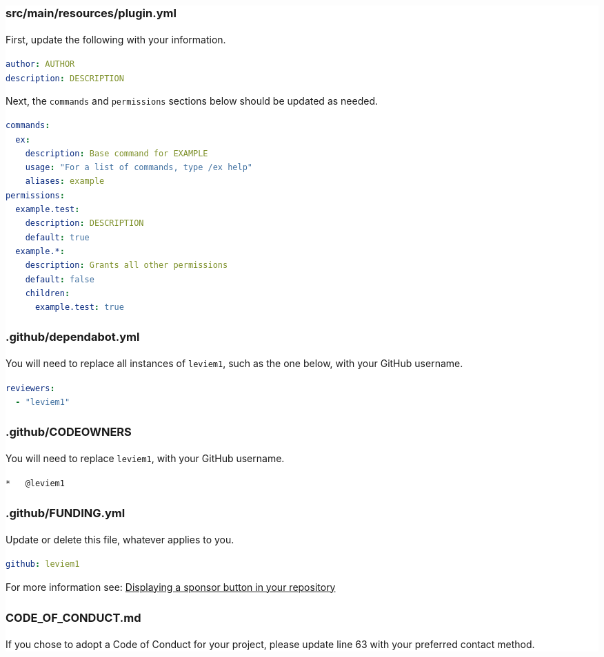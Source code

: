 ### src/main/resources/plugin.yml
First, update the following with your information.

```yaml
author: AUTHOR
description: DESCRIPTION
```

Next, the `commands` and `permissions` sections below should be updated as needed.

```yaml
commands:
  ex:
    description: Base command for EXAMPLE
    usage: "For a list of commands, type /ex help"
    aliases: example
permissions:
  example.test:
    description: DESCRIPTION
    default: true
  example.*:
    description: Grants all other permissions
    default: false
    children:
      example.test: true
```

### .github/dependabot.yml
You will need to replace all instances of `leviem1`, such as the one below, with your GitHub
username.

```yaml
reviewers:
  - "leviem1"
```

### .github/CODEOWNERS
You will need to replace `leviem1`, with your GitHub username.

```text
*   @leviem1
```

### .github/FUNDING.yml
Update or delete this file, whatever applies to you.

```yaml
github: leviem1
```

For more information see: [Displaying a sponsor button in your repository](https://docs.github.com/en/repositories/managing-your-repositorys-settings-and-features/customizing-your-repository/displaying-a-sponsor-button-in-your-repository)

### CODE_OF_CONDUCT.md
If you chose to adopt a Code of Conduct for your project, please update line 63 with your preferred
contact method.
